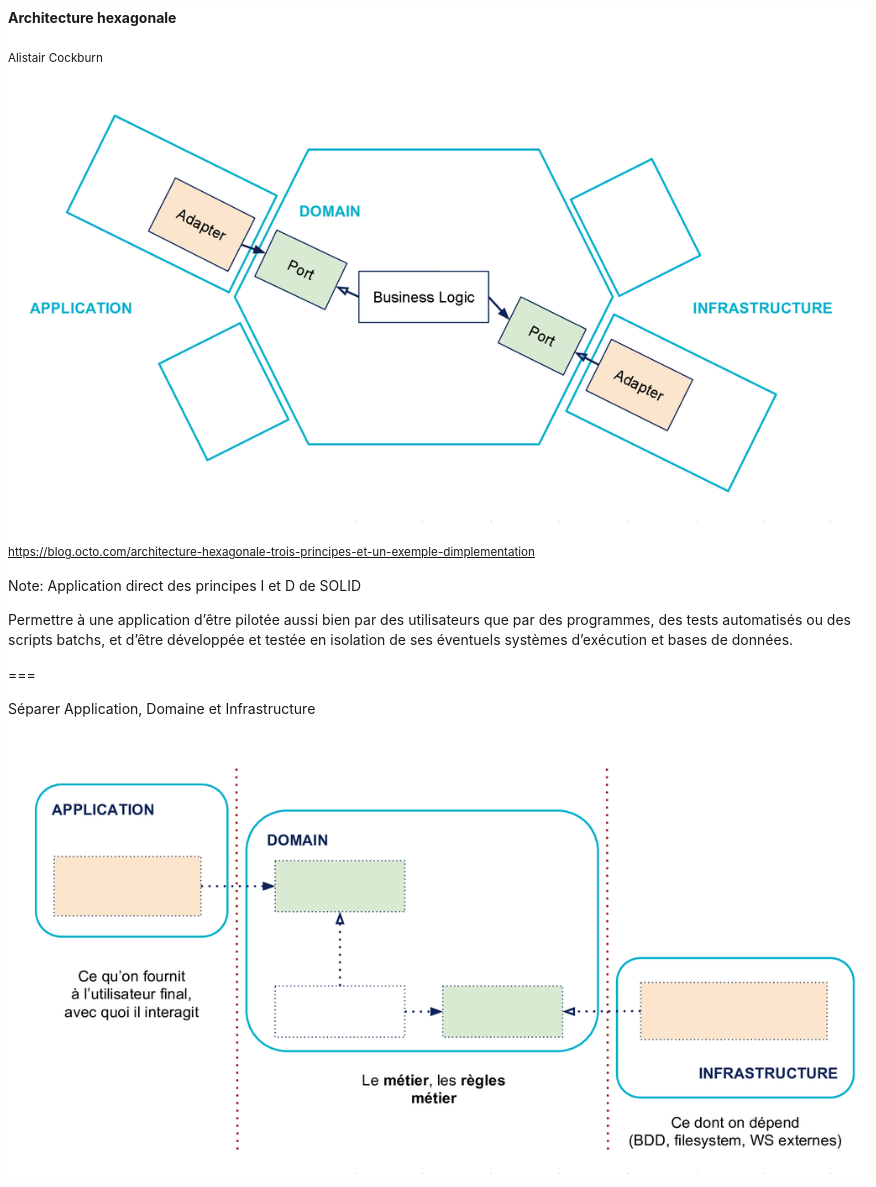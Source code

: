 
#### Architecture hexagonale

<small>Alistair Cockburn</small>

<img class="stretch" src="img/archi_hexa_06.png">

<small>https://blog.octo.com/architecture-hexagonale-trois-principes-et-un-exemple-dimplementation</small>

Note: Application direct des principes I et D de SOLID

Permettre à une application d’être pilotée aussi bien par des utilisateurs que par des programmes, des tests automatisés ou des scripts batchs, et d’être développée et testée en isolation de ses éventuels systèmes d’exécution et bases de données.

===



Séparer Application, Domaine et Infrastructure

<img class="stretch" src="img/archi_hexa_00.png">